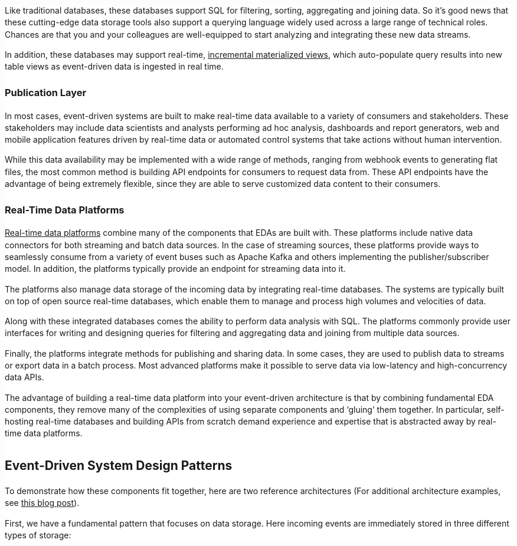 Like traditional databases, these databases support SQL for filtering, sorting, aggregating and joining data. So it’s good news that these cutting-edge data storage tools also support a querying language widely used across a large range of technical roles. Chances are that you and your colleagues are well-equipped to start analyzing and integrating these new data streams.

In addition, these databases may support real-time, [incremental materialized views](https://www.tinybird.co/blog-posts/what-are-materialized-views-and-why-do-they-matter-for-realtime), which auto-populate query results into new table views as event-driven data is ingested in real time.

### Publication Layer

In most cases, event-driven systems are built to make real-time data available to a variety of consumers and stakeholders. These stakeholders may include data scientists and analysts performing ad hoc analysis, dashboards and report generators, web and mobile application features driven by real-time data or automated control systems that take actions without human intervention.

While this data availability may be implemented with a wide range of methods, ranging from webhook events to generating flat files, the most common method is building API endpoints for consumers to request data from. These API endpoints have the advantage of being extremely flexible, since they are able to serve customized data content to their consumers.

### Real-Time Data Platforms

[Real-time data platforms](https://www.tinybird.co/blog-posts/real-time-data-platforms) combine many of the components that EDAs are built with. These platforms include native data connectors for both streaming and batch data sources. In the case of streaming sources, these platforms provide ways to seamlessly consume from a variety of event buses such as Apache Kafka and others implementing the publisher/subscriber model. In addition, the platforms typically provide an endpoint for streaming data into it.

The platforms also manage data storage of the incoming data by integrating real-time databases. The systems are typically built on top of open source real-time databases, which enable them to manage and process high volumes and velocities of data.

Along with these integrated databases comes the ability to perform data analysis with SQL. The platforms commonly provide user interfaces for writing and designing queries for filtering and aggregating data and joining from multiple data sources.

Finally, the platforms integrate methods for publishing and sharing data. In some cases, they are used to publish data to streams or export data in a batch process. Most advanced platforms make it possible to serve data via low-latency and high-concurrency data APIs.

The advantage of building a real-time data platform into your event-driven architecture is that by combining fundamental EDA components, they remove many of the complexities of using separate components and ‘gluing’ them together. In particular, self-hosting real-time databases and building APIs from scratch demand experience and expertise that is abstracted away by real-time data platforms.

## Event-Driven System Design Patterns

To demonstrate how these components fit together, here are two reference architectures (For additional architecture examples, see [this blog post](https://www.tinybird.co/blog-posts/real-time-streaming-data-architectures-that-scale)).

First, we have a fundamental pattern that focuses on data storage. Here incoming events are immediately stored in three different types of storage:
